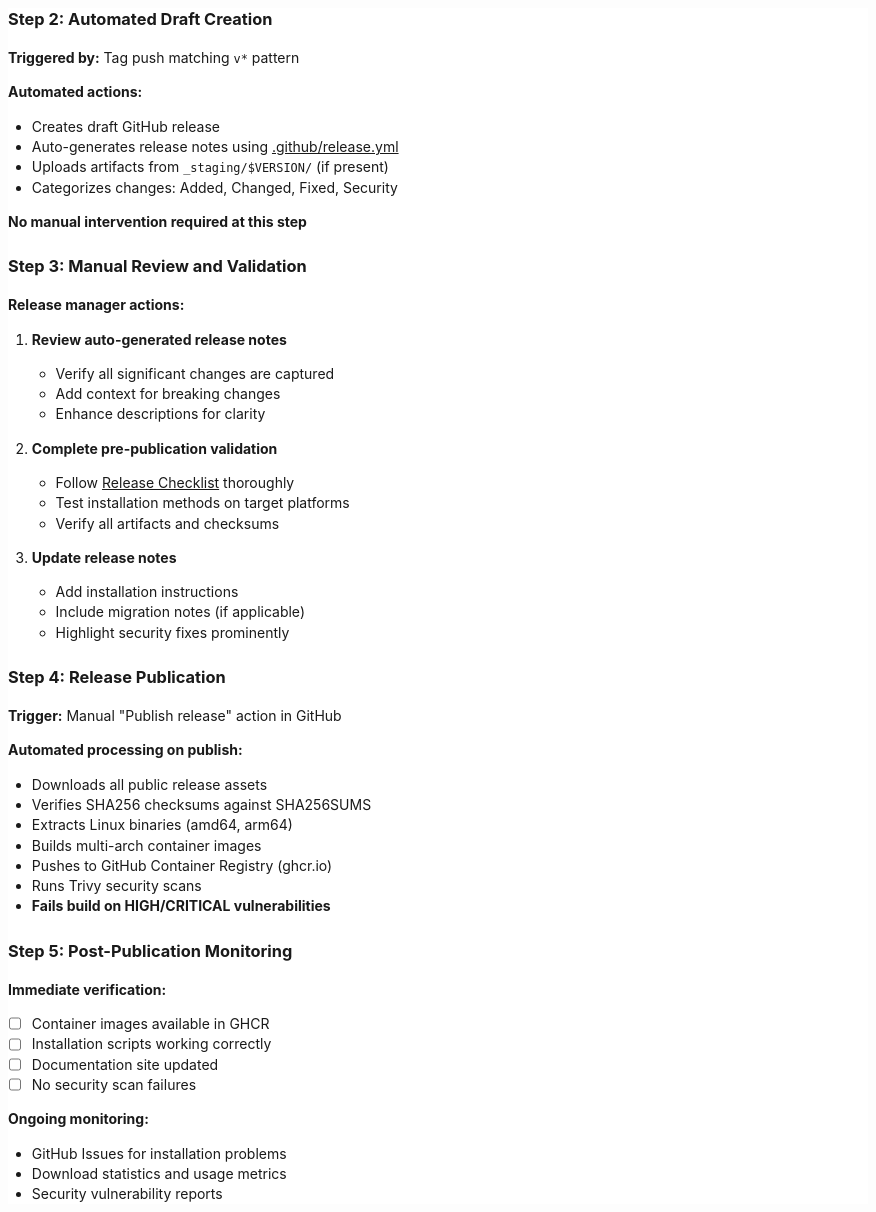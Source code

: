 ### Step 2: Automated Draft Creation

**Triggered by:** Tag push matching `v*` pattern

**Automated actions:**
- Creates draft GitHub release
- Auto-generates release notes using [.github/release.yml](https://github.com/GLINCKER/glinrdock/blob/main/.github/release.yml)
- Uploads artifacts from `_staging/$VERSION/` (if present)
- Categorizes changes: Added, Changed, Fixed, Security

**No manual intervention required at this step**

### Step 3: Manual Review and Validation

**Release manager actions:**
1. **Review auto-generated release notes**
   - Verify all significant changes are captured
   - Add context for breaking changes
   - Enhance descriptions for clarity

2. **Complete pre-publication validation**
   - Follow [Release Checklist](RELEASE_CHECKLIST.md) thoroughly
   - Test installation methods on target platforms
   - Verify all artifacts and checksums

3. **Update release notes**
   - Add installation instructions
   - Include migration notes (if applicable)
   - Highlight security fixes prominently

### Step 4: Release Publication

**Trigger:** Manual "Publish release" action in GitHub

**Automated processing on publish:**
- Downloads all public release assets
- Verifies SHA256 checksums against SHA256SUMS
- Extracts Linux binaries (amd64, arm64)
- Builds multi-arch container images
- Pushes to GitHub Container Registry (ghcr.io)
- Runs Trivy security scans
- **Fails build on HIGH/CRITICAL vulnerabilities**

### Step 5: Post-Publication Monitoring

**Immediate verification:**
- [ ] Container images available in GHCR
- [ ] Installation scripts working correctly
- [ ] Documentation site updated
- [ ] No security scan failures

**Ongoing monitoring:**
- GitHub Issues for installation problems
- Download statistics and usage metrics
- Security vulnerability reports
